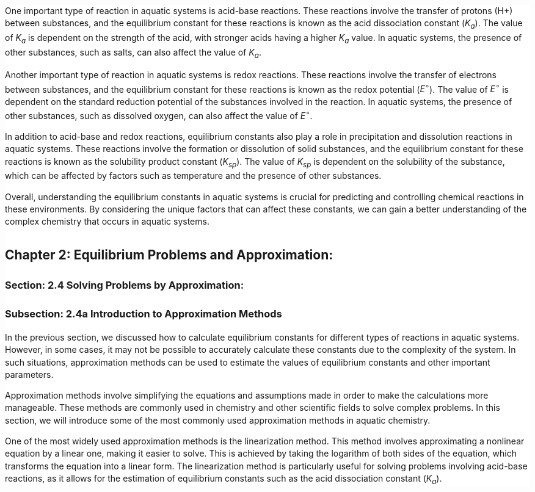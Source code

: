 

One important type of reaction in aquatic systems is acid-base reactions. These reactions involve the transfer of protons (H+) between substances, and the equilibrium constant for these reactions is known as the acid dissociation constant ($K_a$). The value of $K_a$ is dependent on the strength of the acid, with stronger acids having a higher $K_a$ value. In aquatic systems, the presence of other substances, such as salts, can also affect the value of $K_a$.



Another important type of reaction in aquatic systems is redox reactions. These reactions involve the transfer of electrons between substances, and the equilibrium constant for these reactions is known as the redox potential ($E^{\circ}$). The value of $E^{\circ}$ is dependent on the standard reduction potential of the substances involved in the reaction. In aquatic systems, the presence of other substances, such as dissolved oxygen, can also affect the value of $E^{\circ}$.



In addition to acid-base and redox reactions, equilibrium constants also play a role in precipitation and dissolution reactions in aquatic systems. These reactions involve the formation or dissolution of solid substances, and the equilibrium constant for these reactions is known as the solubility product constant ($K_{sp}$). The value of $K_{sp}$ is dependent on the solubility of the substance, which can be affected by factors such as temperature and the presence of other substances.



Overall, understanding the equilibrium constants in aquatic systems is crucial for predicting and controlling chemical reactions in these environments. By considering the unique factors that can affect these constants, we can gain a better understanding of the complex chemistry that occurs in aquatic systems.





## Chapter 2: Equilibrium Problems and Approximation:



### Section: 2.4 Solving Problems by Approximation:



### Subsection: 2.4a Introduction to Approximation Methods



In the previous section, we discussed how to calculate equilibrium constants for different types of reactions in aquatic systems. However, in some cases, it may not be possible to accurately calculate these constants due to the complexity of the system. In such situations, approximation methods can be used to estimate the values of equilibrium constants and other important parameters.



Approximation methods involve simplifying the equations and assumptions made in order to make the calculations more manageable. These methods are commonly used in chemistry and other scientific fields to solve complex problems. In this section, we will introduce some of the most commonly used approximation methods in aquatic chemistry.



One of the most widely used approximation methods is the linearization method. This method involves approximating a nonlinear equation by a linear one, making it easier to solve. This is achieved by taking the logarithm of both sides of the equation, which transforms the equation into a linear form. The linearization method is particularly useful for solving problems involving acid-base reactions, as it allows for the estimation of equilibrium constants such as the acid dissociation constant ($K_a$).
